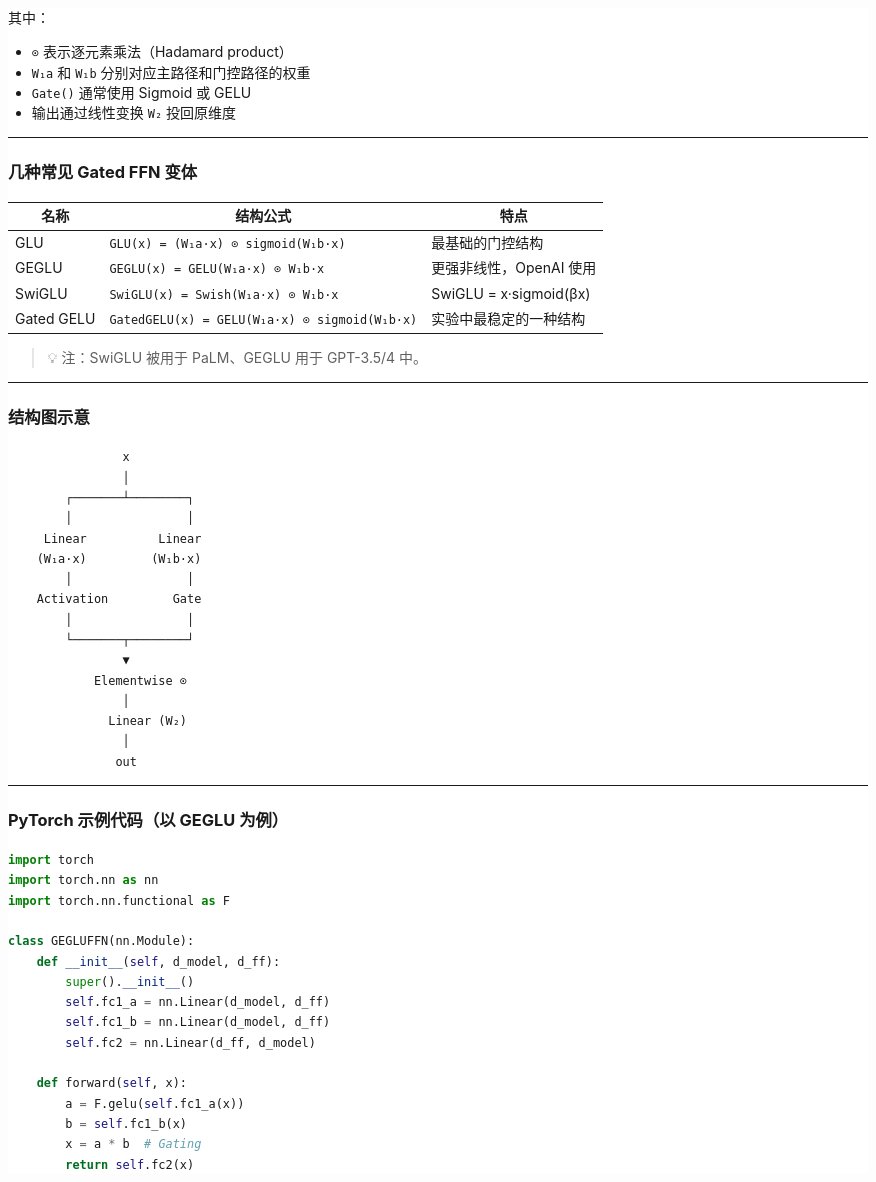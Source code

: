 其中：

* `⊙` 表示逐元素乘法（Hadamard product）
* `W₁a` 和 `W₁b` 分别对应主路径和门控路径的权重
* `Gate()` 通常使用 Sigmoid 或 GELU
* 输出通过线性变换 `W₂` 投回原维度

---

### 几种常见 Gated FFN 变体

| 名称         | 结构公式                                          | 特点                     |
| ---------- | --------------------------------------------- | ---------------------- |
| GLU        | `GLU(x) = (W₁a·x) ⊙ sigmoid(W₁b·x)`           | 最基础的门控结构               |
| GEGLU      | `GEGLU(x) = GELU(W₁a·x) ⊙ W₁b·x`              | 更强非线性，OpenAI 使用        |
| SwiGLU     | `SwiGLU(x) = Swish(W₁a·x) ⊙ W₁b·x`            | SwiGLU = x·sigmoid(βx) |
| Gated GELU | `GatedGELU(x) = GELU(W₁a·x) ⊙ sigmoid(W₁b·x)` | 实验中最稳定的一种结构            |

> 💡 注：SwiGLU 被用于 PaLM、GEGLU 用于 GPT-3.5/4 中。

---

### 结构图示意

```
                x
                │
        ┌───────┴────────┐
        │                │
     Linear          Linear
    (W₁a·x)         (W₁b·x)
        │                │
    Activation         Gate
        │                │
        └───────┬────────┘
                ▼
            Elementwise ⊙
                │
              Linear (W₂)
                │
               out
```

---

### PyTorch 示例代码（以 GEGLU 为例）

```python
import torch
import torch.nn as nn
import torch.nn.functional as F

class GEGLUFFN(nn.Module):
    def __init__(self, d_model, d_ff):
        super().__init__()
        self.fc1_a = nn.Linear(d_model, d_ff)
        self.fc1_b = nn.Linear(d_model, d_ff)
        self.fc2 = nn.Linear(d_ff, d_model)

    def forward(self, x):
        a = F.gelu(self.fc1_a(x))
        b = self.fc1_b(x)
        x = a * b  # Gating
        return self.fc2(x)
```